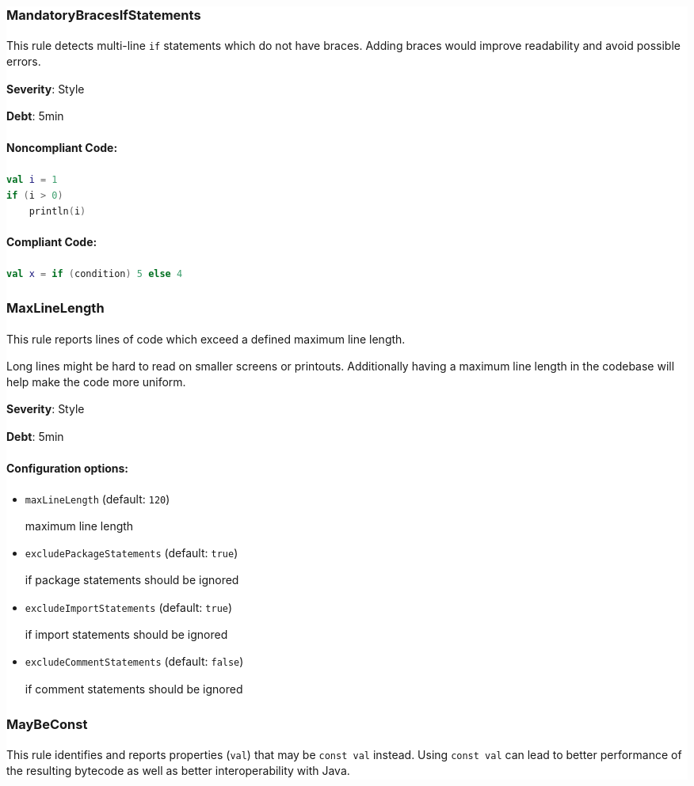 ### MandatoryBracesIfStatements

This rule detects multi-line `if` statements which do not have braces.
Adding braces would improve readability and avoid possible errors.

**Severity**: Style

**Debt**: 5min

#### Noncompliant Code:

```kotlin
val i = 1
if (i > 0)
    println(i)
```

#### Compliant Code:

```kotlin
val x = if (condition) 5 else 4
```

### MaxLineLength

This rule reports lines of code which exceed a defined maximum line length.

Long lines might be hard to read on smaller screens or printouts. Additionally having a maximum line length
in the codebase will help make the code more uniform.

**Severity**: Style

**Debt**: 5min

#### Configuration options:

* `maxLineLength` (default: `120`)

   maximum line length

* `excludePackageStatements` (default: `true`)

   if package statements should be ignored

* `excludeImportStatements` (default: `true`)

   if import statements should be ignored

* `excludeCommentStatements` (default: `false`)

   if comment statements should be ignored

### MayBeConst

This rule identifies and reports properties (`val`) that may be `const val` instead.
Using `const val` can lead to better performance of the resulting bytecode as well as better interoperability with
Java.
